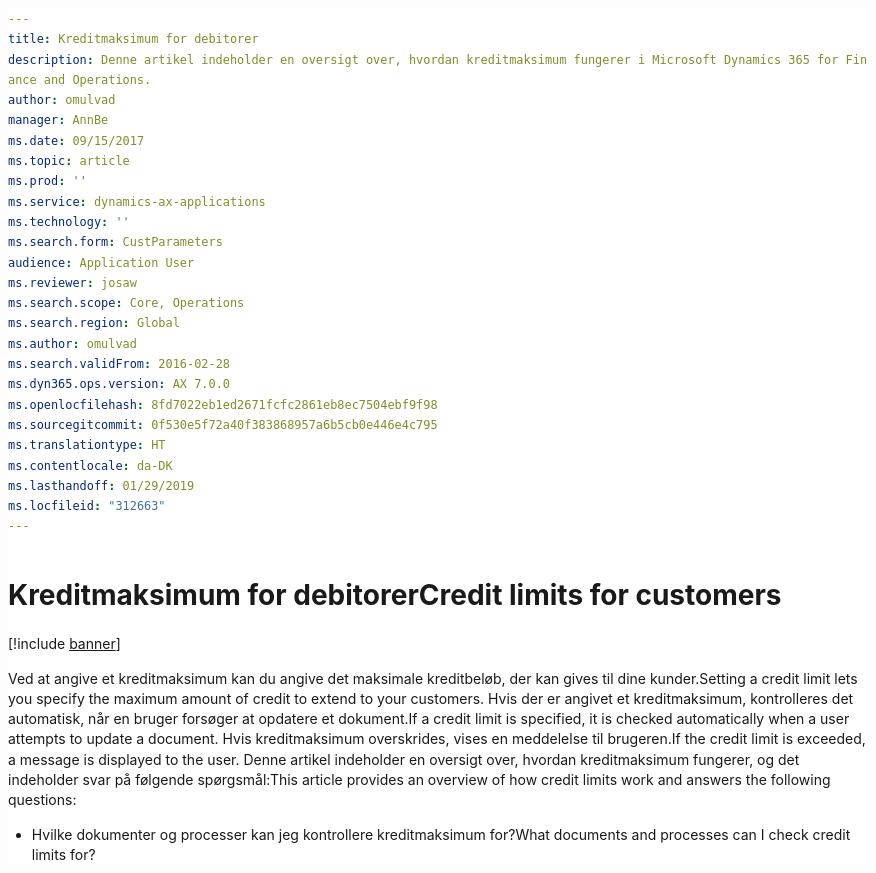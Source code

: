 ```yaml
---
title: Kreditmaksimum for debitorer
description: Denne artikel indeholder en oversigt over, hvordan kreditmaksimum fungerer i Microsoft Dynamics 365 for Finance and Operations.
author: omulvad
manager: AnnBe
ms.date: 09/15/2017
ms.topic: article
ms.prod: ''
ms.service: dynamics-ax-applications
ms.technology: ''
ms.search.form: CustParameters
audience: Application User
ms.reviewer: josaw
ms.search.scope: Core, Operations
ms.search.region: Global
ms.author: omulvad
ms.search.validFrom: 2016-02-28
ms.dyn365.ops.version: AX 7.0.0
ms.openlocfilehash: 8fd7022eb1ed2671fcfc2861eb8ec7504ebf9f98
ms.sourcegitcommit: 0f530e5f72a40f383868957a6b5cb0e446e4c795
ms.translationtype: HT
ms.contentlocale: da-DK
ms.lasthandoff: 01/29/2019
ms.locfileid: "312663"
---
```

# <a name="credit-limits-for-customers"></a><span data-ttu-id="0e0ca-103">Kreditmaksimum for debitorer</span><span class="sxs-lookup"><span data-stu-id="0e0ca-103">Credit limits for customers</span></span>

[!include [banner](../includes/banner.md)]

<span data-ttu-id="0e0ca-104">Ved at angive et kreditmaksimum kan du angive det maksimale kreditbeløb, der kan gives til dine kunder.</span><span class="sxs-lookup"><span data-stu-id="0e0ca-104">Setting a credit limit lets you specify the maximum amount of credit to extend to your customers.</span></span> <span data-ttu-id="0e0ca-105">Hvis der er angivet et kreditmaksimum, kontrolleres det automatisk, når en bruger forsøger at opdatere et dokument.</span><span class="sxs-lookup"><span data-stu-id="0e0ca-105">If a credit limit is specified, it is checked automatically when a user attempts to update a document.</span></span> <span data-ttu-id="0e0ca-106">Hvis kreditmaksimum overskrides, vises en meddelelse til brugeren.</span><span class="sxs-lookup"><span data-stu-id="0e0ca-106">If the credit limit is exceeded, a message is displayed to the user.</span></span> <span data-ttu-id="0e0ca-107">Denne artikel indeholder en oversigt over, hvordan kreditmaksimum fungerer, og det indeholder svar på følgende spørgsmål:</span><span class="sxs-lookup"><span data-stu-id="0e0ca-107">This article provides an overview of how credit limits work  and answers the following questions:</span></span>

-   <span data-ttu-id="0e0ca-108">Hvilke dokumenter og processer kan jeg kontrollere kreditmaksimum for?</span><span class="sxs-lookup"><span data-stu-id="0e0ca-108">What documents and processes can I check credit limits for?</span></span>
